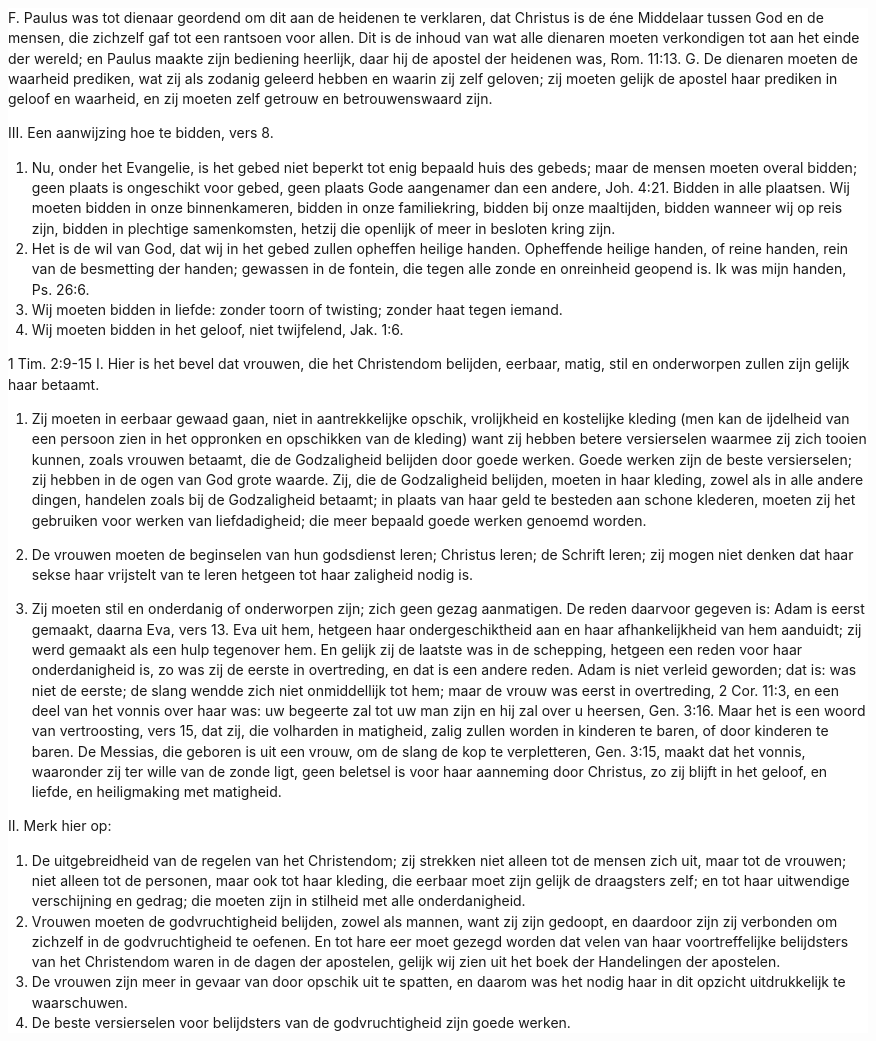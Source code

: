 F. Paulus was tot dienaar geordend om dit aan de heidenen te verklaren, dat Christus is de éne Middelaar tussen God en de mensen, die zichzelf gaf tot een rantsoen voor allen. Dit is de inhoud van wat alle dienaren moeten verkondigen tot aan het einde der wereld; en Paulus maakte zijn bediening heerlijk, daar hij de apostel der heidenen was, Rom. 11:13. 
G. De dienaren moeten de waarheid prediken, wat zij als zodanig geleerd hebben en waarin zij zelf geloven; zij moeten gelijk de apostel haar prediken in geloof en waarheid, en zij moeten zelf getrouw en betrouwenswaard zijn. 

III. Een aanwijzing hoe te bidden, vers 8. 
1. Nu, onder het Evangelie, is het gebed niet beperkt tot enig bepaald huis des gebeds; maar de mensen moeten overal bidden; geen plaats is ongeschikt voor gebed, geen plaats Gode aangenamer dan een andere, Joh. 4:21. Bidden in alle plaatsen. Wij moeten bidden in onze binnenkameren, bidden in onze familiekring, bidden bij onze maaltijden, bidden wanneer wij op reis zijn, bidden in plechtige samenkomsten, hetzij die openlijk of meer in besloten kring zijn. 
2. Het is de wil van God, dat wij in het gebed zullen opheffen heilige handen. Opheffende heilige handen, of reine handen, rein van de besmetting der handen; gewassen in de fontein, die tegen alle zonde en onreinheid geopend is. Ik was mijn handen, Ps. 26:6. 
3. Wij moeten bidden in liefde: zonder toorn of twisting; zonder haat tegen iemand. 
4. Wij moeten bidden in het geloof, niet twijfelend, Jak. 1:6.

1 Tim. 2:9-15 
I. Hier is het bevel dat vrouwen, die het Christendom belijden, eerbaar, matig, stil en onderworpen zullen zijn gelijk haar betaamt. 

1. Zij moeten in eerbaar gewaad gaan, niet in aantrekkelijke opschik, vrolijkheid en kostelijke kleding (men kan de ijdelheid van een persoon zien in het oppronken en opschikken van de kleding) want zij hebben betere versierselen waarmee zij zich tooien kunnen, zoals vrouwen betaamt, die de Godzaligheid belijden door goede werken. Goede werken zijn de beste versierselen; zij hebben in de ogen van God grote waarde. Zij, die de Godzaligheid belijden, moeten in haar kleding, zowel als in alle andere dingen, handelen zoals bij de Godzaligheid betaamt; in plaats van haar geld te besteden aan schone klederen, moeten zij het gebruiken voor werken van liefdadigheid; die meer bepaald goede werken genoemd worden. 

2. De vrouwen moeten de beginselen van hun godsdienst leren; Christus leren; de Schrift leren; zij mogen niet denken dat haar sekse haar vrijstelt van te leren hetgeen tot haar zaligheid nodig is. 

3. Zij moeten stil en onderdanig of onderworpen zijn; zich geen gezag aanmatigen. De reden daarvoor gegeven is: Adam is eerst gemaakt, daarna Eva, vers 13. Eva uit hem, hetgeen haar ondergeschiktheid aan en haar afhankelijkheid van hem aanduidt; zij werd gemaakt als een hulp tegenover hem. En gelijk zij de laatste was in de schepping, hetgeen een reden voor haar onderdanigheid is, zo was zij de eerste in overtreding, en dat is een andere reden. Adam is niet verleid geworden; dat is: was niet de eerste; de slang wendde zich niet onmiddellijk tot hem; maar de vrouw was eerst in overtreding, 2 Cor. 11:3, en een deel van het vonnis over haar was: uw begeerte zal tot uw man zijn en hij zal over u heersen, Gen. 3:16. 
Maar het is een woord van vertroosting, vers 15, dat zij, die volharden in matigheid, zalig zullen worden in kinderen te baren, of door kinderen te baren. De Messias, die geboren is uit een vrouw, om de slang de kop te verpletteren, Gen. 3:15, maakt dat het vonnis, waaronder zij ter wille van de zonde ligt, geen beletsel is voor haar aanneming door Christus, zo zij blijft in het geloof, en liefde, en heiligmaking met matigheid. 

II. Merk hier op: 
1. De uitgebreidheid van de regelen van het Christendom; zij strekken niet alleen tot de mensen zich uit, maar tot de vrouwen; niet alleen tot de personen, maar ook tot haar kleding, die eerbaar moet zijn gelijk de draagsters zelf; en tot haar uitwendige verschijning en gedrag; die moeten zijn in stilheid met alle onderdanigheid. 
2. Vrouwen moeten de godvruchtigheid belijden, zowel als mannen, want zij zijn gedoopt, en daardoor zijn zij verbonden om zichzelf in de godvruchtigheid te oefenen. En tot hare eer moet gezegd worden dat velen van haar voortreffelijke belijdsters van het Christendom waren in de dagen der apostelen, gelijk wij zien uit het boek der Handelingen der apostelen. 
3. De vrouwen zijn meer in gevaar van door opschik uit te spatten, en daarom was het nodig haar in dit opzicht uitdrukkelijk te waarschuwen. 
4. De beste versierselen voor belijdsters van de godvruchtigheid zijn goede werken. 